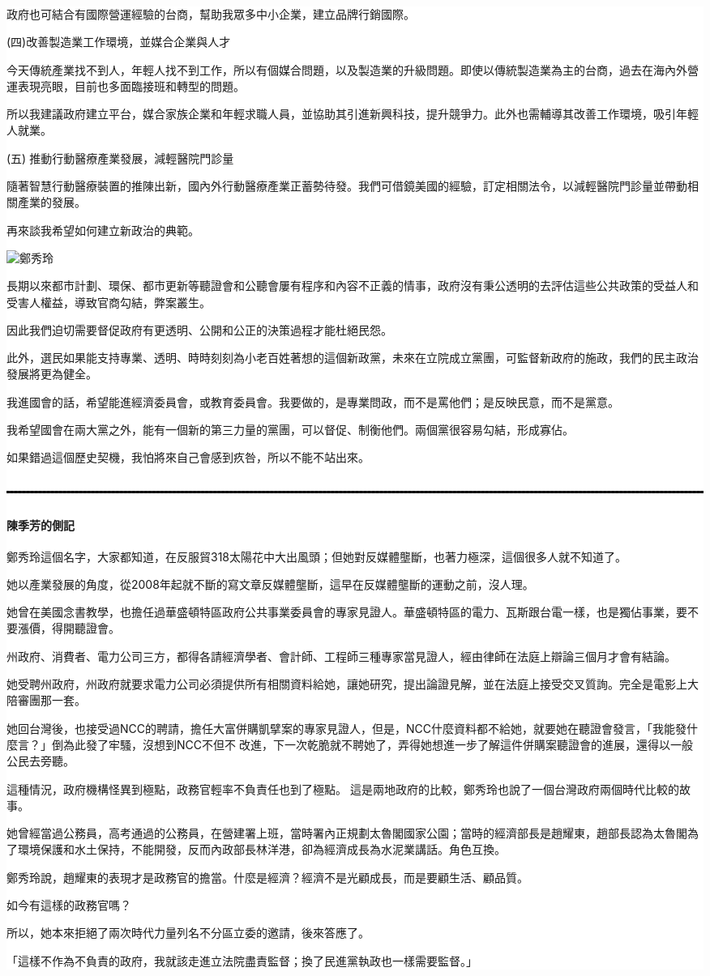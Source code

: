 政府也可結合有國際營運經驗的台商，幫助我眾多中小企業，建立品牌行銷國際。

(四)改善製造業工作環境，並媒合企業與人才

今天傳統產業找不到人，年輕人找不到工作，所以有個媒合問題，以及製造業的升級問題。即使以傳統製造業為主的台商，過去在海內外營運表現亮眼，目前也多面臨接班和轉型的問題。

所以我建議政府建立平台，媒合家族企業和年輕求職人員，並協助其引進新興科技，提升競爭力。此外也需輔導其改善工作環境，吸引年輕人就業。

(五) 推動行動醫療產業發展，減輕醫院門診量

隨著智慧行動醫療裝置的推陳出新，國內外行動醫療產業正蓄勢待發。我們可借鏡美國的經驗，訂定相關法令，以減輕醫院門診量並帶動相關產業的發展。

再來談我希望如何建立新政治的典範。

<div class="news-photo-1">
  <img style="width:100%;" src="/images/013-03.jpg" alt="鄭秀玲">
</div>

長期以來都市計劃、環保、都市更新等聽證會和公聽會屢有程序和內容不正義的情事，政府沒有秉公透明的去評估這些公共政策的受益人和受害人權益，導致官商勾結，弊案叢生。

因此我們迫切需要督促政府有更透明、公開和公正的決策過程才能杜絕民怨。

此外，選民如果能支持專業、透明、時時刻刻為小老百姓著想的這個新政黨，未來在立院成立黨團，可監督新政府的施政，我們的民主政治發展將更為健全。

我進國會的話，希望能進經濟委員會，或教育委員會。我要做的，是專業問政，而不是罵他們；是反映民意，而不是黨意。

我希望國會在兩大黨之外，能有一個新的第三力量的黨團，可以督促、制衡他們。兩個黨很容易勾結，形成寡佔。

如果錯過這個歷史契機，我怕將來自己會感到疚咎，所以不能不站出來。

<hr style="border:1px dashed black;margin-bottom:30px;margin-top:30px;">

#### 陳季芳的側記

鄭秀玲這個名字，大家都知道，在反服貿318太陽花中大出風頭；但她對反媒體壟斷，也著力極深，這個很多人就不知道了。

她以產業發展的角度，從2008年起就不斷的寫文章反媒體壟斷，這早在反媒體壟斷的運動之前，沒人理。 　

她曾在美國念書教學，也擔任過華盛頓特區政府公共事業委員會的專家見證人。華盛頓特區的電力、瓦斯跟台電一樣，也是獨佔事業，要不要漲價，得開聽證會。

州政府、消費者、電力公司三方，都得各請經濟學者、會計師、工程師三種專家當見證人，經由律師在法庭上辯論三個月才會有結論。

她受聘州政府，州政府就要求電力公司必須提供所有相關資料給她，讓她研究，提出論證見解，並在法庭上接受交叉質詢。完全是電影上大陪審團那一套。

她回台灣後，也接受過NCC的聘請，擔任大富併購凱擘案的專家見證人，但是，NCC什麼資料都不給她，就要她在聽證會發言，「我能發什麼言？」倒為此發了牢騷，沒想到NCC不但不
改進，下一次乾脆就不聘她了，弄得她想進一步了解這件併購案聽證會的進展，還得以一般公民去旁聽。

這種情況，政府機構怪異到極點，政務官輕率不負責任也到了極點。 這是兩地政府的比較，鄭秀玲也說了一個台灣政府兩個時代比較的故事。

她曾經當過公務員，高考通過的公務員，在營建署上班，當時署內正規劃太魯閣國家公園；當時的經濟部長是趙耀東，趙部長認為太魯閣為了環境保護和水土保持，不能開發，反而內政部長林洋港，卻為經濟成長為水泥業講話。角色互換。

鄭秀玲說，趙耀東的表現才是政務官的擔當。什麼是經濟？經濟不是光顧成長，而是要顧生活、顧品質。

如今有這樣的政務官嗎？

所以，她本來拒絕了兩次時代力量列名不分區立委的邀請，後來答應了。

「這樣不作為不負責的政府，我就該走進立法院盡責監督；換了民進黨執政也一樣需要監督。」
